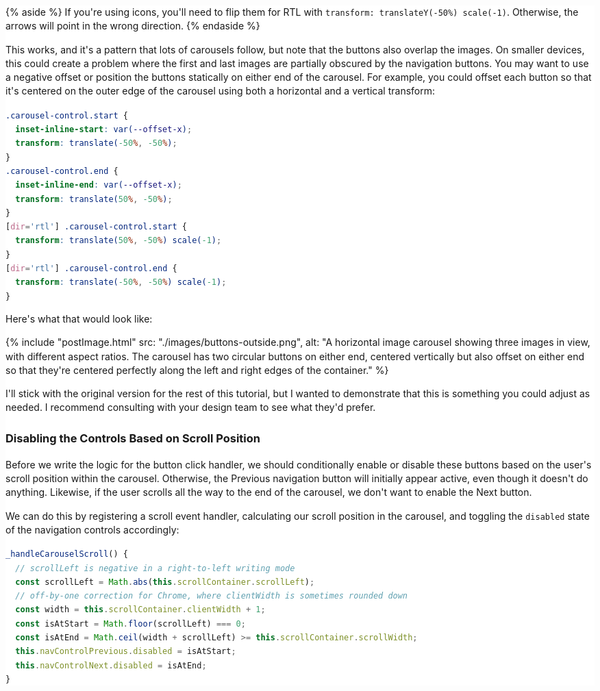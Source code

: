 {% aside %}
If you're using icons, you'll need to flip them for RTL with `transform: translateY(-50%) scale(-1)`. Otherwise, the arrows will point in the wrong direction.
{% endaside %}

This works, and it's a pattern that lots of carousels follow, but note that the buttons also overlap the images. On smaller devices, this could create a problem where the first and last images are partially obscured by the navigation buttons. You may want to use a negative offset or position the buttons statically on either end of the carousel. For example, you could offset each button so that it's centered on the outer edge of the carousel using both a horizontal and a vertical transform:

```css
.carousel-control.start {
  inset-inline-start: var(--offset-x);
  transform: translate(-50%, -50%);
}
.carousel-control.end {
  inset-inline-end: var(--offset-x);
  transform: translate(50%, -50%);
}
[dir='rtl'] .carousel-control.start {
  transform: translate(50%, -50%) scale(-1);
}
[dir='rtl'] .carousel-control.end {
  transform: translate(-50%, -50%) scale(-1);
}
```

Here's what that would look like:

{% include "postImage.html" src: "./images/buttons-outside.png", alt: "A horizontal image carousel showing three images in view, with different aspect ratios. The carousel has two circular buttons on either end, centered vertically but also offset on either end so that they're centered perfectly along the left and right edges of the container." %}

I'll stick with the original version for the rest of this tutorial, but I wanted to demonstrate that this is something you could adjust as needed. I recommend consulting with your design team to see what they'd prefer.

### Disabling the Controls Based on Scroll Position

Before we write the logic for the button click handler, we should conditionally enable or disable these buttons based on the user's scroll position within the carousel. Otherwise, the Previous navigation button will initially appear active, even though it doesn't do anything. Likewise, if the user scrolls all the way to the end of the carousel, we don't want to enable the Next button.

We can do this by registering a scroll event handler, calculating our scroll position in the carousel, and toggling the `disabled` state of the navigation controls accordingly:

```js {data-copyable=true}
_handleCarouselScroll() {
  // scrollLeft is negative in a right-to-left writing mode
  const scrollLeft = Math.abs(this.scrollContainer.scrollLeft);
  // off-by-one correction for Chrome, where clientWidth is sometimes rounded down
  const width = this.scrollContainer.clientWidth + 1;
  const isAtStart = Math.floor(scrollLeft) === 0;
  const isAtEnd = Math.ceil(width + scrollLeft) >= this.scrollContainer.scrollWidth;
  this.navControlPrevious.disabled = isAtStart;
  this.navControlNext.disabled = isAtEnd;
}
```
